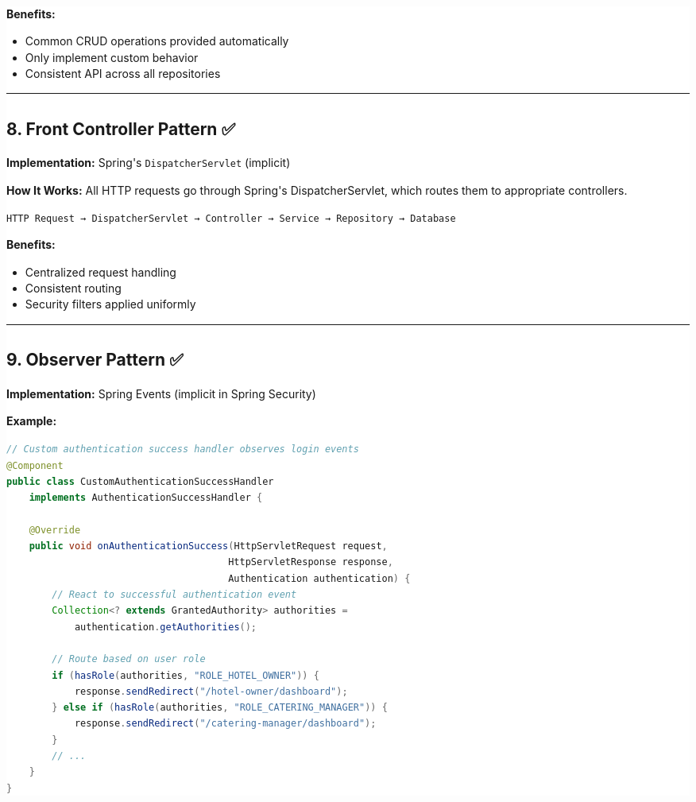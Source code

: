 **Benefits:**
- Common CRUD operations provided automatically
- Only implement custom behavior
- Consistent API across all repositories

---

## 8. **Front Controller Pattern** ✅

**Implementation:** Spring's `DispatcherServlet` (implicit)

**How It Works:**
All HTTP requests go through Spring's DispatcherServlet, which routes them to appropriate controllers.

```
HTTP Request → DispatcherServlet → Controller → Service → Repository → Database
```

**Benefits:**
- Centralized request handling
- Consistent routing
- Security filters applied uniformly

---

## 9. **Observer Pattern** ✅

**Implementation:** Spring Events (implicit in Spring Security)

**Example:**
```java
// Custom authentication success handler observes login events
@Component
public class CustomAuthenticationSuccessHandler 
    implements AuthenticationSuccessHandler {
    
    @Override
    public void onAuthenticationSuccess(HttpServletRequest request,
                                       HttpServletResponse response,
                                       Authentication authentication) {
        // React to successful authentication event
        Collection<? extends GrantedAuthority> authorities = 
            authentication.getAuthorities();
        
        // Route based on user role
        if (hasRole(authorities, "ROLE_HOTEL_OWNER")) {
            response.sendRedirect("/hotel-owner/dashboard");
        } else if (hasRole(authorities, "ROLE_CATERING_MANAGER")) {
            response.sendRedirect("/catering-manager/dashboard");
        }
        // ...
    }
}
```
